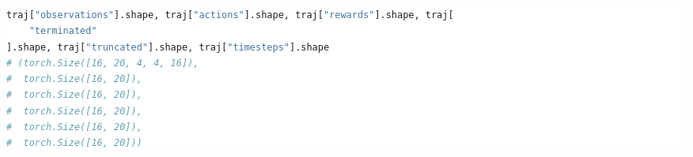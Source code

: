 ```py
traj["observations"].shape, traj["actions"].shape, traj["rewards"].shape, traj[
    "terminated"
].shape, traj["truncated"].shape, traj["timesteps"].shape
# (torch.Size([16, 20, 4, 4, 16]),
#  torch.Size([16, 20]),
#  torch.Size([16, 20]),
#  torch.Size([16, 20]),
#  torch.Size([16, 20]),
#  torch.Size([16, 20]))


```


